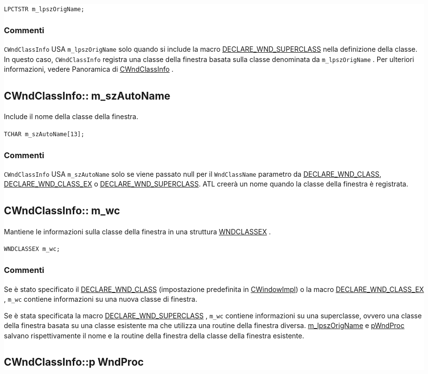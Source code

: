 ```
LPCTSTR m_lpszOrigName;
```

### <a name="remarks"></a>Commenti

`CWndClassInfo` USA `m_lpszOrigName` solo quando si include la macro [DECLARE_WND_SUPERCLASS](window-class-macros.md#declare_wnd_superclass) nella definizione della classe. In questo caso, `CWndClassInfo` registra una classe della finestra basata sulla classe denominata da `m_lpszOrigName` . Per ulteriori informazioni, vedere Panoramica di [CWndClassInfo](../../atl/reference/cwndclassinfo-class.md) .

## <a name="cwndclassinfom_szautoname"></a><a name="m_szautoname"></a> CWndClassInfo:: m_szAutoName

Include il nome della classe della finestra.

```
TCHAR m_szAutoName[13];
```

### <a name="remarks"></a>Commenti

`CWndClassInfo` USA `m_szAutoName` solo se viene passato null per il `WndClassName` parametro da [DECLARE_WND_CLASS](window-class-macros.md#declare_wnd_class), [DECLARE_WND_CLASS_EX](window-class-macros.md#declare_wnd_class_ex) o [DECLARE_WND_SUPERCLASS](window-class-macros.md#declare_wnd_superclass). ATL creerà un nome quando la classe della finestra è registrata.

## <a name="cwndclassinfom_wc"></a><a name="m_wc"></a> CWndClassInfo:: m_wc

Mantiene le informazioni sulla classe della finestra in una struttura [WNDCLASSEX](/windows/win32/api/winuser/ns-winuser-wndclassexw) .

```
WNDCLASSEX m_wc;
```

### <a name="remarks"></a>Commenti

Se è stato specificato il [DECLARE_WND_CLASS](window-class-macros.md#declare_wnd_class) (impostazione predefinita in [CWindowImpl](../../atl/reference/cwindowimpl-class.md)) o la macro [DECLARE_WND_CLASS_EX](window-class-macros.md#declare_wnd_class_ex) , `m_wc` contiene informazioni su una nuova classe di finestra.

Se è stata specificata la macro [DECLARE_WND_SUPERCLASS](window-class-macros.md#declare_wnd_superclass) , `m_wc` contiene informazioni su una superclasse, ovvero una classe della finestra basata su una classe esistente ma che utilizza una routine della finestra diversa. [m_lpszOrigName](#m_lpszorigname) e [pWndProc](#pwndproc) salvano rispettivamente il nome e la routine della finestra della classe della finestra esistente.

## <a name="cwndclassinfopwndproc"></a><a name="pwndproc"></a> CWndClassInfo::p WndProc
